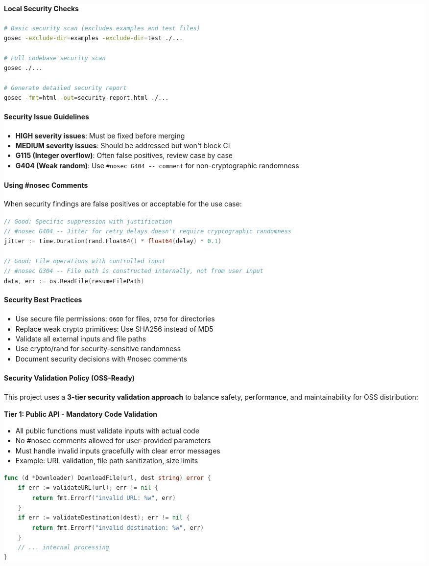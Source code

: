 #### Local Security Checks
```bash
# Basic security scan (excludes examples and test files)
gosec -exclude-dir=examples -exclude-dir=test ./...

# Full codebase security scan
gosec ./...

# Generate detailed security report
gosec -fmt=html -out=security-report.html ./...
```

#### Security Issue Guidelines
- **HIGH severity issues**: Must be fixed before merging
- **MEDIUM severity issues**: Should be addressed but won't block CI
- **G115 (Integer overflow)**: Often false positives, review case by case
- **G404 (Weak random)**: Use `#nosec G404 -- comment` for non-cryptographic randomness

#### Using #nosec Comments
When security findings are false positives or acceptable for the use case:

```go
// Good: Specific suppression with justification
// #nosec G404 -- Jitter for retry delays doesn't require cryptographic randomness
jitter := time.Duration(rand.Float64() * float64(delay) * 0.1)

// Good: File operations with controlled input
// #nosec G304 -- File path is constructed internally, not from user input
data, err := os.ReadFile(resumeFilePath)
```

#### Security Best Practices
- Use secure file permissions: `0600` for files, `0750` for directories
- Replace weak crypto primitives: Use SHA256 instead of MD5
- Validate all external inputs and file paths
- Use crypto/rand for security-sensitive randomness
- Document security decisions with #nosec comments

#### Security Validation Policy (OSS-Ready)

This project uses a **3-tier security validation approach** to balance safety, performance, and maintainability for OSS distribution:

**Tier 1: Public API - Mandatory Code Validation**
- All public functions must validate inputs with actual code
- No #nosec comments allowed for user-provided parameters
- Must handle invalid inputs gracefully with clear error messages
- Example: URL validation, file path sanitization, size limits

```go
func (d *Downloader) DownloadFile(url, dest string) error {
    if err := validateURL(url); err != nil {
        return fmt.Errorf("invalid URL: %w", err)
    }
    if err := validateDestination(dest); err != nil {
        return fmt.Errorf("invalid destination: %w", err)
    }
    // ... internal processing
}
```
